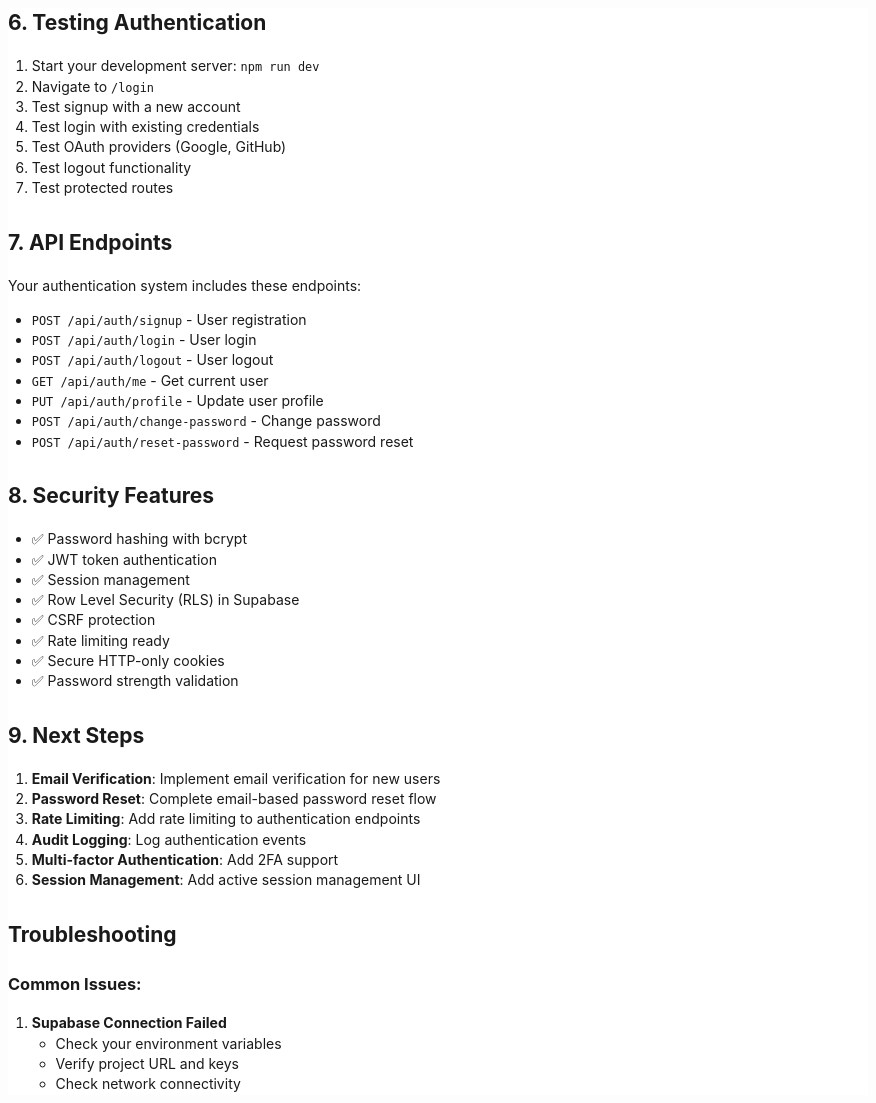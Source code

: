 ## 6. Testing Authentication

1. Start your development server: `npm run dev`
2. Navigate to `/login`
3. Test signup with a new account
4. Test login with existing credentials
5. Test OAuth providers (Google, GitHub)
6. Test logout functionality
7. Test protected routes

## 7. API Endpoints

Your authentication system includes these endpoints:

- `POST /api/auth/signup` - User registration
- `POST /api/auth/login` - User login
- `POST /api/auth/logout` - User logout
- `GET /api/auth/me` - Get current user
- `PUT /api/auth/profile` - Update user profile
- `POST /api/auth/change-password` - Change password
- `POST /api/auth/reset-password` - Request password reset

## 8. Security Features

- ✅ Password hashing with bcrypt
- ✅ JWT token authentication
- ✅ Session management
- ✅ Row Level Security (RLS) in Supabase
- ✅ CSRF protection
- ✅ Rate limiting ready
- ✅ Secure HTTP-only cookies
- ✅ Password strength validation

## 9. Next Steps

1. **Email Verification**: Implement email verification for new users
2. **Password Reset**: Complete email-based password reset flow
3. **Rate Limiting**: Add rate limiting to authentication endpoints
4. **Audit Logging**: Log authentication events
5. **Multi-factor Authentication**: Add 2FA support
6. **Session Management**: Add active session management UI

## Troubleshooting

### Common Issues:

1. **Supabase Connection Failed**
   - Check your environment variables
   - Verify project URL and keys
   - Check network connectivity
